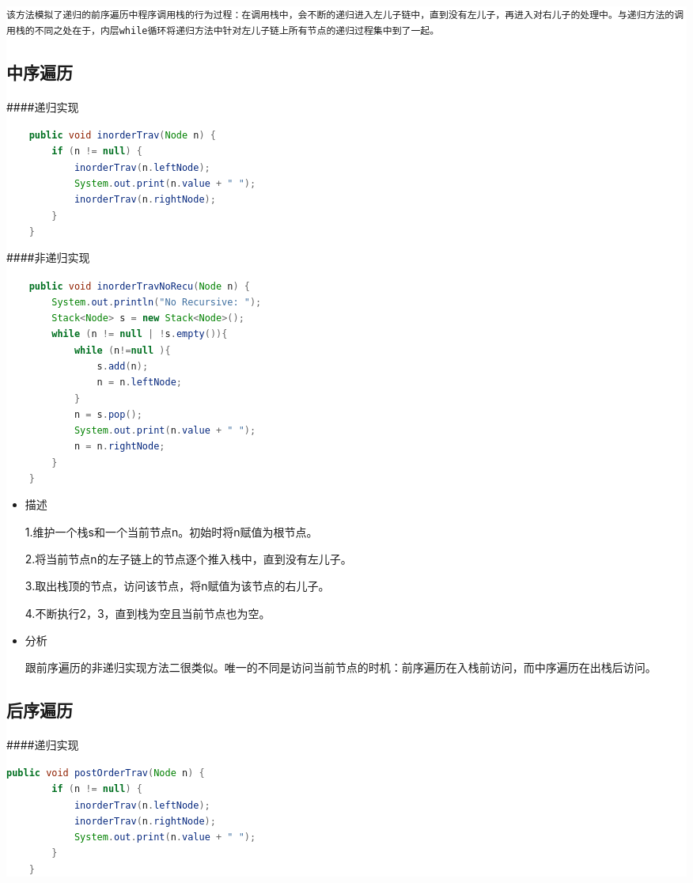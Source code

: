 	该方法模拟了递归的前序遍历中程序调用栈的行为过程：在调用栈中，会不断的递归进入左儿子链中，直到没有左儿子，再进入对右儿子的处理中。与递归方法的调用栈的不同之处在于，内层while循环将递归方法中针对左儿子链上所有节点的递归过程集中到了一起。

中序遍历
---
####递归实现

```java
	public void inorderTrav(Node n) {
		if (n != null) {
			inorderTrav(n.leftNode);
			System.out.print(n.value + " ");
			inorderTrav(n.rightNode);
		}
	}
```

####非递归实现

```java
	public void inorderTravNoRecu(Node n) {
		System.out.println("No Recursive: ");
		Stack<Node> s = new Stack<Node>();
		while (n != null | !s.empty()){
			while (n!=null ){
				s.add(n);
				n = n.leftNode;
			}
			n = s.pop();
			System.out.print(n.value + " ");
			n = n.rightNode;
		}
	}
```

* 描述

	1.维护一个栈s和一个当前节点n。初始时将n赋值为根节点。
	
	2.将当前节点n的左子链上的节点逐个推入栈中，直到没有左儿子。
	
	3.取出栈顶的节点，访问该节点，将n赋值为该节点的右儿子。
	
	4.不断执行2，3，直到栈为空且当前节点也为空。

* 分析
	
	跟前序遍历的非递归实现方法二很类似。唯一的不同是访问当前节点的时机：前序遍历在入栈前访问，而中序遍历在出栈后访问。


后序遍历
---
####递归实现

```java
public void postOrderTrav(Node n) {
		if (n != null) {
			inorderTrav(n.leftNode);
			inorderTrav(n.rightNode);
			System.out.print(n.value + " ");
		}
	}
```
